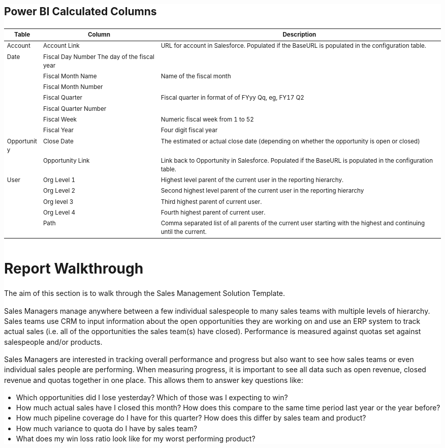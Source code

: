 </sub>

## Power BI Calculated Columns
<sub>

| Table | Column | Description |
|-------|--------|-------------|
| Account | Account Link | URL for account in Salesforce. Populated if the BaseURL is populated in the configuration table.|
| Date | Fiscal Day Number	The day of the fiscal year |
| | Fiscal Month Name | Name of the fiscal month |
| | Fiscal Month Number	 |  |
| | Fiscal Quarter | Fiscal quarter in format of of FYyy Qq, eg, FY17 Q2 |
| | Fiscal Quarter Number	 |  |
| | Fiscal Week | Numeric fiscal week from 1 to 52 |
| | Fiscal Year | Four digit fiscal year |
| Opportunity | Close Date | The estimated or actual close date (depending on whether the opportunity is open or closed)
| | Opportunity Link | Link back to Opportunity in Salesforce. Populated if the BaseURL is populated in the configuration table.
| User | Org Level 1 | Highest level parent of the current user in the reporting hierarchy.
| | Org Level 2      | Second highest level parent of the current user in the reporting hierarchy
| | Org level 3      | Third highest parent of current user.
| | Org Level 4      | Fourth highest parent of current user.
| | Path             | Comma separated list of all parents of the current user starting with the highest and continuing until the current.

</sub>

# Report Walkthrough

The aim of this section is to walk through the Sales Management Solution Template.

Sales Managers manage anywhere between a few individual salespeople to many sales teams with multiple levels of hierarchy. Sales teams use CRM to input information about the open opportunities they are working on and use an ERP system to track actual sales (i.e. all of the opportunities the sales team(s) have closed). Performance is measured against quotas set against salespeople and/or products.

Sales Managers are interested in tracking overall performance and progress but also want to see how sales teams or even individual sales people are performing. When measuring progress, it is important to see all data  such as open revenue, closed revenue and quotas together in one place. This allows them to answer key questions like:
-	Which opportunities did I lose yesterday? Which of those was I expecting to win?
-	How much actual sales have I closed this month? How does this compare to the same time period last year or the year before?
-	How much pipeline coverage do I have for this quarter? How does this differ by sales team and product?
-	How much variance to quota do I have by sales team?
-	What does my win loss ratio look like for my worst performing product?
